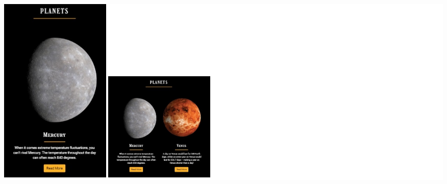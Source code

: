   <img src = "/assets/images/readme/features/responsiveness/small.jpg" width ="200" alt="small screens"/>                                   <img src = "/assets/images/readme/features/responsiveness/medium.jpg" width ="200" alt="medium screens"/> 